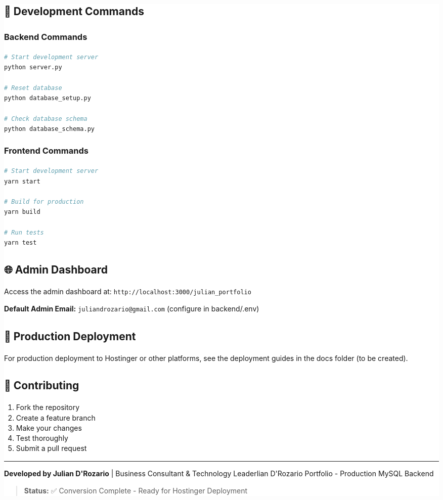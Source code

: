 ## 🔧 Development Commands

### Backend Commands
```bash
# Start development server
python server.py

# Reset database
python database_setup.py

# Check database schema
python database_schema.py
```

### Frontend Commands
```bash
# Start development server
yarn start

# Build for production
yarn build

# Run tests
yarn test
```

## 🌐 Admin Dashboard

Access the admin dashboard at: `http://localhost:3000/julian_portfolio`

**Default Admin Email:** `juliandrozario@gmail.com` (configure in backend/.env)

## 🚀 Production Deployment

For production deployment to Hostinger or other platforms, see the deployment guides in the docs folder (to be created).

## 🤝 Contributing

1. Fork the repository
2. Create a feature branch
3. Make your changes
4. Test thoroughly
5. Submit a pull request

---

**Developed by Julian D'Rozario** | Business Consultant & Technology Leaderlian D'Rozario Portfolio - Production MySQL Backend

> **Status:** ✅ Conversion Complete - Ready for Hostinger Deployment
